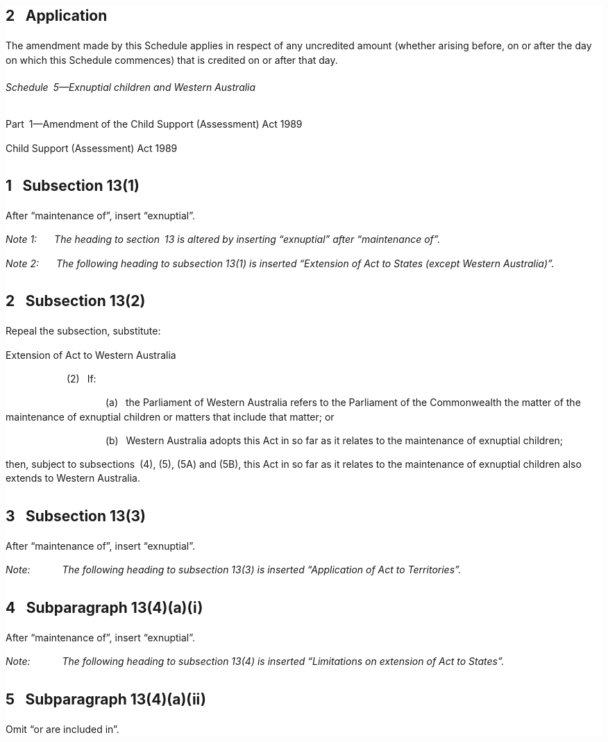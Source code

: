 ## 2  Application

The amendment made by this Schedule applies in respect of any uncredited amount (whether arising before, on or after the day on which this Schedule commences) that is credited on or after that day.

###### Schedule 5—Exnuptial children and Western Australia

<h7 class="ActHead7">Part 1—Amendment of the Child Support (Assessment) Act 1989</h7>

<h9 class="ActHead9">Child Support (Assessment) Act 1989</h9>

## 1  Subsection 13(1)

After “maintenance of”, insert “exnuptial”.

_Note 1:    The heading to section 13 is altered by inserting “exnuptial” after “maintenance of”._

_Note 2:    The following heading to subsection 13(1) is inserted “Extension of Act to States (except Western Australia)”._

## 2  Subsection 13(2)

Repeal the subsection, substitute:

Extension of Act to Western Australia

             (2)  If:

                     (a)  the Parliament of Western Australia refers to the Parliament of the Commonwealth the matter of the maintenance of exnuptial children or matters that include that matter; or

                     (b)  Western Australia adopts this Act in so far as it relates to the maintenance of exnuptial children;

then, subject to subsections (4), (5), (5A) and (5B), this Act in so far as it relates to the maintenance of exnuptial children also extends to Western Australia.

## 3  Subsection 13(3)

After “maintenance of”, insert “exnuptial”.

_Note:       The following heading to subsection 13(3) is inserted “Application of Act to Territories”._

## 4  Subparagraph 13(4)(a)(i)

After “maintenance of”, insert “exnuptial”.

_Note:       The following heading to subsection 13(4) is inserted “Limitations on extension of Act to States”._

## 5  Subparagraph 13(4)(a)(ii)

Omit “or are included in”.

